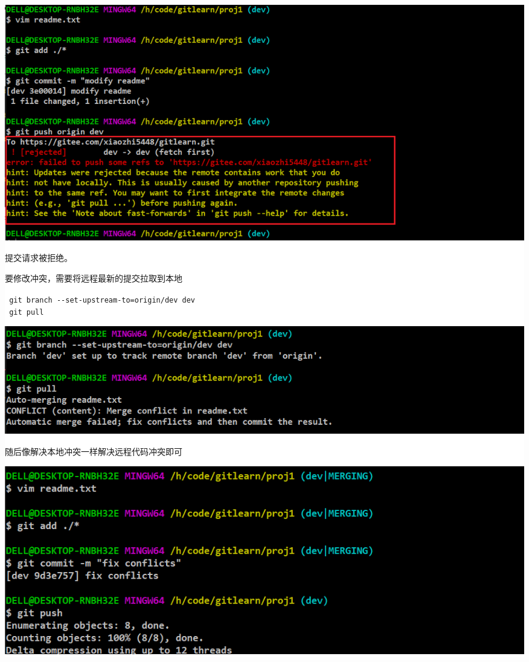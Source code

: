 ![image-20210320135832807](git.assets/image-20210320135832807.png)

提交请求被拒绝。

要修改冲突，需要将远程最新的提交拉取到本地

```shell
 git branch --set-upstream-to=origin/dev dev
 git pull 
```

![image-20210320140123460](git.assets/image-20210320140123460.png)

随后像解决本地冲突一样解决远程代码冲突即可

![image-20210320140218393](git.assets/image-20210320140218393.png)

